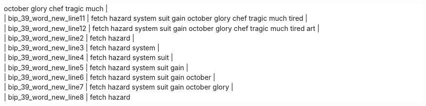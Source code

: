 october
glory
chef
tragic
much |  
| bip_39_word_new_line11 | fetch
hazard
system
suit
gain
october
glory
chef
tragic
much
tired |  
| bip_39_word_new_line12 | fetch
hazard
system
suit
gain
october
glory
chef
tragic
much
tired
art |  
| bip_39_word_new_line2 | fetch
hazard |  
| bip_39_word_new_line3 | fetch
hazard
system |  
| bip_39_word_new_line4 | fetch
hazard
system
suit |  
| bip_39_word_new_line5 | fetch
hazard
system
suit
gain |  
| bip_39_word_new_line6 | fetch
hazard
system
suit
gain
october |  
| bip_39_word_new_line7 | fetch
hazard
system
suit
gain
october
glory |  
| bip_39_word_new_line8 | fetch
hazard